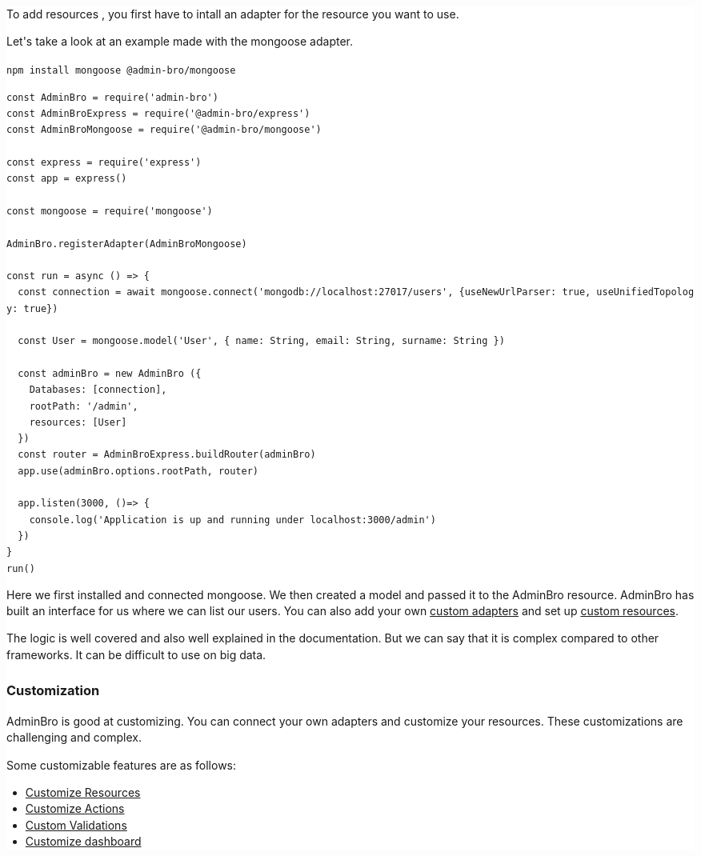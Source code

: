 To add resources , you first have to intall an adapter for the resource you want to use.

Let's take a look at an example made with the mongoose adapter.

```bash
npm install mongoose @admin-bro/mongoose
```

```tsx title="index.js"
const AdminBro = require('admin-bro')
const AdminBroExpress = require('@admin-bro/express')
const AdminBroMongoose = require('@admin-bro/mongoose')
 
const express = require('express')
const app = express()
 
const mongoose = require('mongoose')
 
AdminBro.registerAdapter(AdminBroMongoose)
 
const run = async () => {
  const connection = await mongoose.connect('mongodb://localhost:27017/users', {useNewUrlParser: true, useUnifiedTopology: true})
 
  const User = mongoose.model('User', { name: String, email: String, surname: String })
 
  const adminBro = new AdminBro ({
    Databases: [connection],
    rootPath: '/admin',
    resources: [User]
  })
  const router = AdminBroExpress.buildRouter(adminBro)
  app.use(adminBro.options.rootPath, router)
     
  app.listen(3000, ()=> {
    console.log('Application is up and running under localhost:3000/admin')
  })
}
run()
```
Here we first installed and connected mongoose. We then created a model and passed it to the AdminBro resource. AdminBro has built an interface for us where we can list our users. You can also add your own [custom adapters](https://adminbro.com/tutorial-writing-custom-adapters.html) and set up [custom resources](https://adminbro.com/tutorial-customizing-resources.html).

The logic is well covered and also well explained in the documentation. But we can say that it is complex compared to other frameworks. It can be difficult to use on big data. 

### Customization
AdminBro is good at customizing. You can connect your own adapters and customize your resources. These customizations are challenging and complex.

Some customizable features are as follows:
 * [Customize Resources](https://adminbro.com/tutorial-customizing-resources.html)
 * [Customize Actions](https://adminbro.com/tutorial-actions.html)
 * [Custom Validations](https://adminbro.com/tutorial-actions-validations.html)
 * [Customize dashboard](https://adminbro.com/tutorial-custom-dashboard.html)

